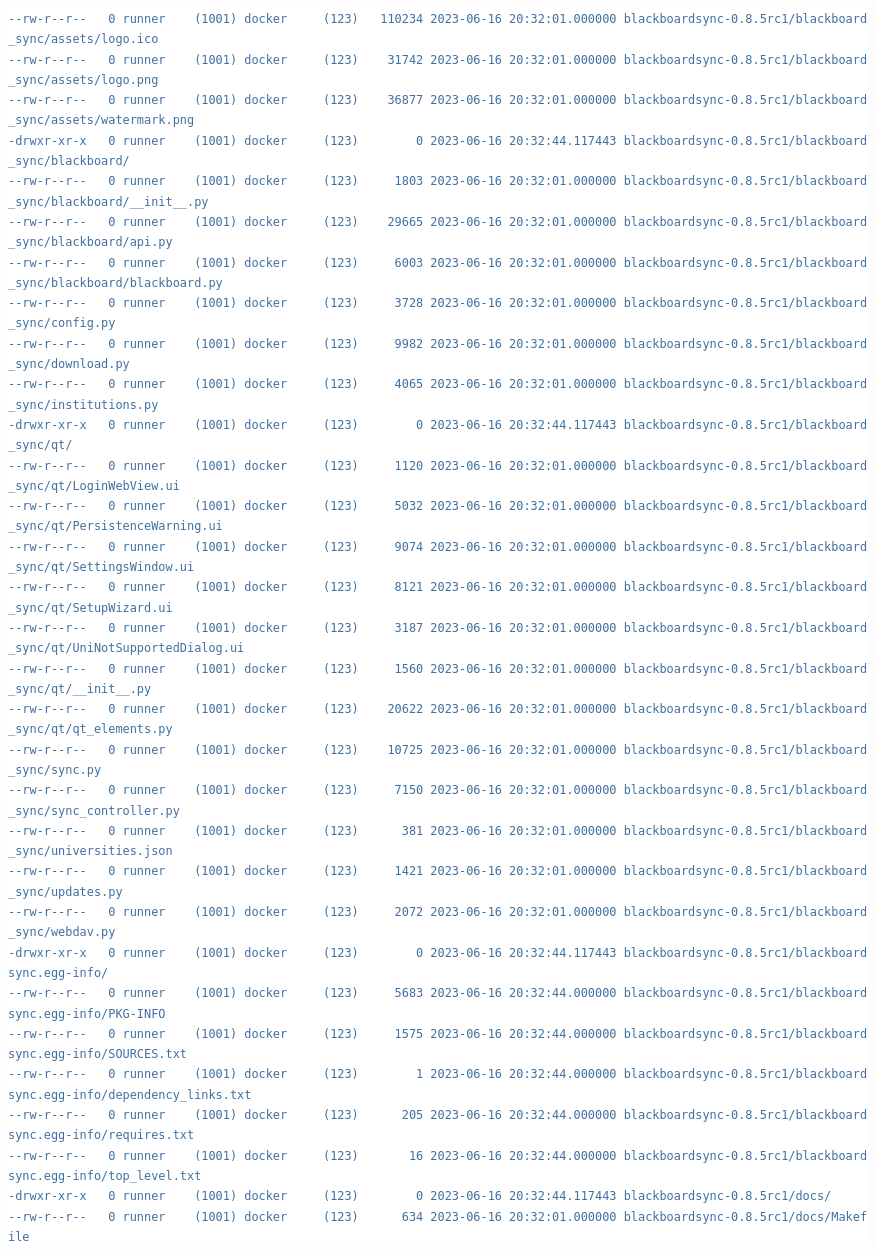 ```diff
--rw-r--r--   0 runner    (1001) docker     (123)   110234 2023-06-16 20:32:01.000000 blackboardsync-0.8.5rc1/blackboard_sync/assets/logo.ico
--rw-r--r--   0 runner    (1001) docker     (123)    31742 2023-06-16 20:32:01.000000 blackboardsync-0.8.5rc1/blackboard_sync/assets/logo.png
--rw-r--r--   0 runner    (1001) docker     (123)    36877 2023-06-16 20:32:01.000000 blackboardsync-0.8.5rc1/blackboard_sync/assets/watermark.png
-drwxr-xr-x   0 runner    (1001) docker     (123)        0 2023-06-16 20:32:44.117443 blackboardsync-0.8.5rc1/blackboard_sync/blackboard/
--rw-r--r--   0 runner    (1001) docker     (123)     1803 2023-06-16 20:32:01.000000 blackboardsync-0.8.5rc1/blackboard_sync/blackboard/__init__.py
--rw-r--r--   0 runner    (1001) docker     (123)    29665 2023-06-16 20:32:01.000000 blackboardsync-0.8.5rc1/blackboard_sync/blackboard/api.py
--rw-r--r--   0 runner    (1001) docker     (123)     6003 2023-06-16 20:32:01.000000 blackboardsync-0.8.5rc1/blackboard_sync/blackboard/blackboard.py
--rw-r--r--   0 runner    (1001) docker     (123)     3728 2023-06-16 20:32:01.000000 blackboardsync-0.8.5rc1/blackboard_sync/config.py
--rw-r--r--   0 runner    (1001) docker     (123)     9982 2023-06-16 20:32:01.000000 blackboardsync-0.8.5rc1/blackboard_sync/download.py
--rw-r--r--   0 runner    (1001) docker     (123)     4065 2023-06-16 20:32:01.000000 blackboardsync-0.8.5rc1/blackboard_sync/institutions.py
-drwxr-xr-x   0 runner    (1001) docker     (123)        0 2023-06-16 20:32:44.117443 blackboardsync-0.8.5rc1/blackboard_sync/qt/
--rw-r--r--   0 runner    (1001) docker     (123)     1120 2023-06-16 20:32:01.000000 blackboardsync-0.8.5rc1/blackboard_sync/qt/LoginWebView.ui
--rw-r--r--   0 runner    (1001) docker     (123)     5032 2023-06-16 20:32:01.000000 blackboardsync-0.8.5rc1/blackboard_sync/qt/PersistenceWarning.ui
--rw-r--r--   0 runner    (1001) docker     (123)     9074 2023-06-16 20:32:01.000000 blackboardsync-0.8.5rc1/blackboard_sync/qt/SettingsWindow.ui
--rw-r--r--   0 runner    (1001) docker     (123)     8121 2023-06-16 20:32:01.000000 blackboardsync-0.8.5rc1/blackboard_sync/qt/SetupWizard.ui
--rw-r--r--   0 runner    (1001) docker     (123)     3187 2023-06-16 20:32:01.000000 blackboardsync-0.8.5rc1/blackboard_sync/qt/UniNotSupportedDialog.ui
--rw-r--r--   0 runner    (1001) docker     (123)     1560 2023-06-16 20:32:01.000000 blackboardsync-0.8.5rc1/blackboard_sync/qt/__init__.py
--rw-r--r--   0 runner    (1001) docker     (123)    20622 2023-06-16 20:32:01.000000 blackboardsync-0.8.5rc1/blackboard_sync/qt/qt_elements.py
--rw-r--r--   0 runner    (1001) docker     (123)    10725 2023-06-16 20:32:01.000000 blackboardsync-0.8.5rc1/blackboard_sync/sync.py
--rw-r--r--   0 runner    (1001) docker     (123)     7150 2023-06-16 20:32:01.000000 blackboardsync-0.8.5rc1/blackboard_sync/sync_controller.py
--rw-r--r--   0 runner    (1001) docker     (123)      381 2023-06-16 20:32:01.000000 blackboardsync-0.8.5rc1/blackboard_sync/universities.json
--rw-r--r--   0 runner    (1001) docker     (123)     1421 2023-06-16 20:32:01.000000 blackboardsync-0.8.5rc1/blackboard_sync/updates.py
--rw-r--r--   0 runner    (1001) docker     (123)     2072 2023-06-16 20:32:01.000000 blackboardsync-0.8.5rc1/blackboard_sync/webdav.py
-drwxr-xr-x   0 runner    (1001) docker     (123)        0 2023-06-16 20:32:44.117443 blackboardsync-0.8.5rc1/blackboardsync.egg-info/
--rw-r--r--   0 runner    (1001) docker     (123)     5683 2023-06-16 20:32:44.000000 blackboardsync-0.8.5rc1/blackboardsync.egg-info/PKG-INFO
--rw-r--r--   0 runner    (1001) docker     (123)     1575 2023-06-16 20:32:44.000000 blackboardsync-0.8.5rc1/blackboardsync.egg-info/SOURCES.txt
--rw-r--r--   0 runner    (1001) docker     (123)        1 2023-06-16 20:32:44.000000 blackboardsync-0.8.5rc1/blackboardsync.egg-info/dependency_links.txt
--rw-r--r--   0 runner    (1001) docker     (123)      205 2023-06-16 20:32:44.000000 blackboardsync-0.8.5rc1/blackboardsync.egg-info/requires.txt
--rw-r--r--   0 runner    (1001) docker     (123)       16 2023-06-16 20:32:44.000000 blackboardsync-0.8.5rc1/blackboardsync.egg-info/top_level.txt
-drwxr-xr-x   0 runner    (1001) docker     (123)        0 2023-06-16 20:32:44.117443 blackboardsync-0.8.5rc1/docs/
--rw-r--r--   0 runner    (1001) docker     (123)      634 2023-06-16 20:32:01.000000 blackboardsync-0.8.5rc1/docs/Makefile
```